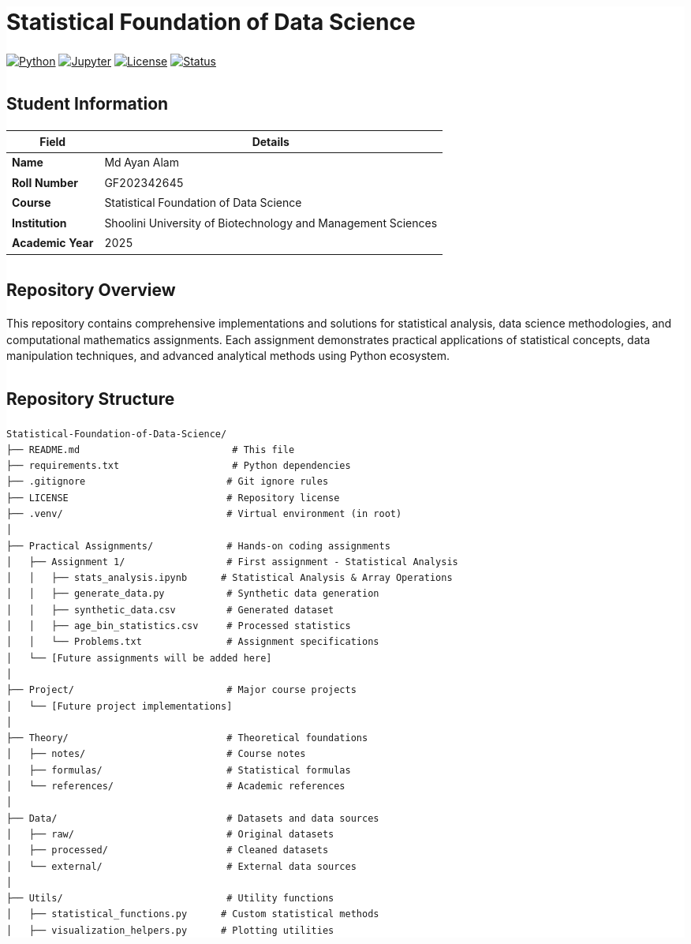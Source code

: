 # Statistical Foundation of Data Science

[![Python](https://img.shields.io/badge/Python-3.9+-blue.svg)](https://www.python.org/downloads/)
[![Jupyter](https://img.shields.io/badge/Jupyter-Notebook-orange.svg)](https://jupyter.org/)
[![License](https://img.shields.io/badge/License-MIT-green.svg)](LICENSE)
[![Status](https://img.shields.io/badge/Status-Active-brightgreen.svg)]()

## Student Information

| Field | Details |
|-------|---------|
| **Name** | Md Ayan Alam |
| **Roll Number** | GF202342645 |
| **Course** | Statistical Foundation of Data Science |
| **Institution** | Shoolini University of Biotechnology and Management Sciences |
| **Academic Year** | 2025 |

## Repository Overview

This repository contains comprehensive implementations and solutions for statistical analysis, data science methodologies, and computational mathematics assignments. Each assignment demonstrates practical applications of statistical concepts, data manipulation techniques, and advanced analytical methods using Python ecosystem.

## Repository Structure

```
Statistical-Foundation-of-Data-Science/
├── README.md                           # This file
├── requirements.txt                    # Python dependencies
├── .gitignore                         # Git ignore rules
├── LICENSE                            # Repository license
├── .venv/                             # Virtual environment (in root)
│
├── Practical Assignments/             # Hands-on coding assignments
│   ├── Assignment 1/                  # First assignment - Statistical Analysis
│   │   ├── stats_analysis.ipynb      # Statistical Analysis & Array Operations
│   │   ├── generate_data.py           # Synthetic data generation
│   │   ├── synthetic_data.csv         # Generated dataset
│   │   ├── age_bin_statistics.csv     # Processed statistics
│   │   └── Problems.txt               # Assignment specifications
│   └── [Future assignments will be added here]
│
├── Project/                           # Major course projects
│   └── [Future project implementations]
│
├── Theory/                            # Theoretical foundations
│   ├── notes/                         # Course notes
│   ├── formulas/                      # Statistical formulas
│   └── references/                    # Academic references
│
├── Data/                              # Datasets and data sources
│   ├── raw/                           # Original datasets
│   ├── processed/                     # Cleaned datasets
│   └── external/                      # External data sources
│
├── Utils/                             # Utility functions
│   ├── statistical_functions.py      # Custom statistical methods
│   ├── visualization_helpers.py      # Plotting utilities
```